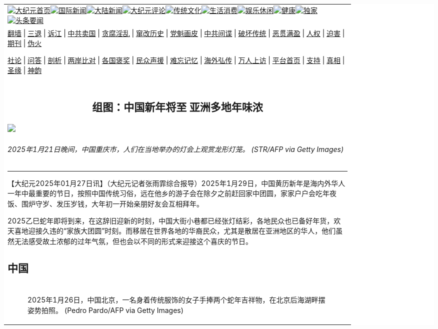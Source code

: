 <a name="1" id="1" target="_blank"></a><span id="1"></span>
<table align=center border="0"><tr><td colspan="2" VALIGN=TOP><a href="https://github.com/1992513/djy/blob/master/gb/nf1351518.md#1"><img src="https://raw.githubusercontent.com/1992513/www/master/t/djy/1.jpg" title="大纪元首页" alt="大纪元首页"></a><a href="https://github.com/1992513/djy/blob/master/gb/n24hr.md#1"><img src="https://raw.githubusercontent.com/1992513/www/master/t/djy/3.jpg" title="国际新闻" alt="国际新闻"></a><a href="https://github.com/1992513/djy/blob/master/gb/nsc413.md#1"><img src="https://raw.githubusercontent.com/1992513/www/master/t/djy/4.jpg" title="大陆新闻" alt="大陆新闻"></a><a href="https://github.com/1992513/djy/blob/master/gb/news392.md#1"><img src="https://raw.githubusercontent.com/1992513/www/master/t/djy/5.jpg" title="大纪元评论" alt="大纪元评论"></a><a href="https://github.com/1992513/djy/blob/master/gb/news2007.md#1"><img src="https://raw.githubusercontent.com/1992513/www/master/t/djy/6.jpg" title="传统文化" alt="传统文化"></a><a href="https://github.com/1992513/djy/blob/master/gb/news2008.md#1"><img src="https://raw.githubusercontent.com/1992513/www/master/t/djy/7.jpg" title="生活消费" alt="生活消费"></a><a href="https://github.com/1992513/djy/blob/master/gb/ncyule.md#1"><img src="https://raw.githubusercontent.com/1992513/www/master/t/djy/8.jpg" title="娱乐休闲" alt="娱乐休闲"></a><a href="https://github.com/1992513/djy/blob/master/gb/nsc1002.md#1"><img src="https://raw.githubusercontent.com/1992513/www/master/t/djy/9.jpg" title="健康" alt="健康"></a><a href="https://github.com/1992513/djy/blob/master/gb/nf6092.md#1"><img src="https://raw.githubusercontent.com/1992513/www/master/t/djy/10a.jpg" title="独家" alt="独家"></a><a href="https://github.com/1992513/djy/blob/master/gb/nf4514.md#1"><img src="https://raw.githubusercontent.com/1992513/www/master/t/djy/12a.jpg" title="头条要闻" alt="头条要闻"></a></td></tr>
<tr><td colspan="2" VALIGN=TOP><a target="_blank" href="https://github.com/1992513/www/blob/master/README.md?zsrh#1">翻墙</a> | <a target="_blank" href="https://github.com/1992513/djy/blob/master/gb/nf5657.md#1">三退</a> | <a target="_blank" href="https://github.com/1992513/djy/blob/master/gb/nf6124.md#1">诉江</a> | <a target="_blank" href="https://github.com/1992513/djy/blob/master/gb/nf1176117.md#1">中共卖国</a> | <a target="_blank" href="https://github.com/1992513/djy/blob/master/gb/nf5773.md#1">贪腐淫乱</a> | <a target="_blank" href="https://github.com/1992513/djy/blob/master/gb/nf1176115.md#1">窜改历史</a> | <a target="_blank" href="https://github.com/1992513/djy/blob/master/gb/nf1176107.md#1">党魁画皮</a> | <a target="_blank" href="https://github.com/1992513/djy/blob/master/gb/nf1320400.md#1">中共间谍</a> | <a target="_blank" href="https://github.com/1992513/djy/blob/master/gb/nf1176114.md#1">破坏传统</a> | <a target="_blank" href="https://github.com/1992513/ntdtv/blob/master/gb/prog447_1.md#1">恶贯满盈</a> | <a target="_blank" href="https://github.com/1992513/djy/blob/master/gb/ncid278.md#1">人权</a> | <a target="_blank" href="https://github.com/1992513/djy/blob/master/gb/nf1176111.md#1">迫害</a> | <a target="_blank" href="https://gitlab.com/szzdlab/mh-qikan/blob/master/README.md#1">期刊</a> | <a target="_blank" href="https://github.com/1992513/djy/blob/master/gb/nf5562.md#1">伪火</a></p><p><a target="_blank" href="https://github.com/1992513/djy/blob/master/gb/9p.md#1">社论</a> | <a target="_blank" href="https://github.com/1992513/djy/blob/master/gb/nf4378.md#1">问答</a> | <a target="_blank" href="https://github.com/1992513/djy/blob/master/gb/nf5792.md#1">剖析</a> | <a target="_blank" href="https://github.com/1992513/djy/blob/master/gb/nf5735.md#1">两岸比对</a> | <a target="_blank" href="https://github.com/1992513/djy/blob/master/gb/nf6119.md#1">各国褒奖</a> | <a target="_blank" href="https://github.com/1992513/djy/blob/master/gb/nf6120.md#1">民众声援</a> | <a target="_blank" href="https://github.com/1992513/djy/blob/master/gb/nf1188594.md#1">难忘记忆</a> | <a target="_blank" href="https://github.com/1992513/djy/blob/master/gb/nf3180.md#1">海外弘传</a> | <a target="_blank" href="https://github.com/1992513/djy/blob/master/gb/nf5410.md#1">万人上访</a> | <a target="_blank" href="https://github.com/1992513/www/blob/master/README.md?zsrh#1">平台首页</a> | <a target="_blank" href="https://github.com/1992513/djy/blob/master/gb/nf4386.md#1">支持</a> | <a target="_blank" href="https://github.com/1992513/djy/blob/master/gb/nf4389.md#1">真相</a> | <a target="_blank" href="https://github.com/1992513/djy/blob/master/gb/nf5790.md#1">圣缘</a> | <a target="_blank" href="https://github.com/1992513/djy/blob/master/gb/nf4786.md#1">神韵</a></td></tr>
<tr><td VALIGN=TOP width="626"><h2 align=center>组图：中国新年将至 亚洲多地年味浓</h2>
<img width="600" src="https://i.epochtimes.com/assets/uploads/2025/01/id14423191-GettyImages-2194764994-600x400.jpg" />
<h6>2025年1月21日晚间，中国重庆市，人们在当地举办的灯会上观赏龙形灯笼。 (STR/AFP via Getty Images)
</h6>
<hr>
	<p>【大纪元2025年01月27日讯】（大纪元记者张雨霏综合报导）2025年1月29日，中国黄历新年是海内外华人一年中最重要的节日，按照中国传统习俗，远在他乡的游子会在除夕之前赶回家中团圆，家家户户会吃年夜饭、围炉守岁、发压岁钱，大年初一开始亲朋好友会互相拜年。</p>
<p>2025乙巳蛇年即将到来，在这辞旧迎新的时刻，中国大街小巷都已经张灯结彩，各地民众也已备好年货，欢天喜地迎接久违的“家族大团圆”时刻。而移居在世界各地的华裔民众，尤其是散居在亚洲地区的华人，他们虽然无法感受故土浓郁的过年气氛，但也会以不同的形式来迎接这个喜庆的节日。</p>
<h2>中国</h2>
<figure id="attachment_14423197" aria-describedby="caption-attachment-14423197" style="width: 600px" class="wp-caption aligncenter"><a target="_blank" href="https://i.epochtimes.com/assets/uploads/2025/01/id14423197-GettyImages-2195419395.jpg"><img decoding="async" class=" wp-image-14423197" src="https://i.epochtimes.com/assets/uploads/2025/01/id14423197-GettyImages-2195419395.jpg" alt="" width="600" b="400" /></a><figcaption id="caption-attachment-14423197" class="wp-caption-text">2025年1月26日，中国北京，一名身着传统服饰的女子手捧两个蛇年吉祥物，在北京后海湖畔摆姿势拍照。 (Pedro Pardo/AFP via Getty Images)</figcaption></figure>